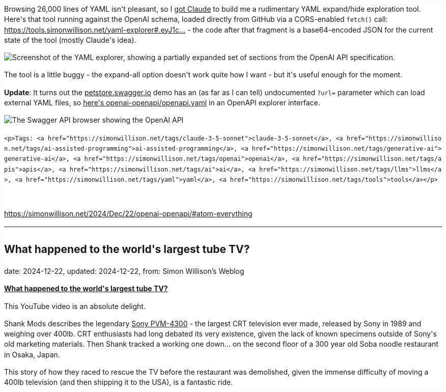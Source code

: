 <p>Browsing 26,000 lines of YAML isn't pleasant, so I <a href="https://gist.github.com/simonw/54b4e533481cc7a686b0172c3a9ac21e">got Claude</a> to build me a rudimentary YAML expand/hide exploration tool. Here's that tool running against the OpenAI schema, loaded directly from GitHub via a CORS-enabled <code>fetch()</code> call: <a href="https://tools.simonwillison.net/yaml-explorer#eyJ1cmwiOiJodHRwczovL3Jhdy5naXRodWJ1c2VyY29udGVudC5jb20vb3BlbmFpL29wZW5haS1vcGVuYXBpL3JlZnMvaGVhZHMvbWFzdGVyL29wZW5hcGkueWFtbCIsIm9wZW4iOlsiZDAiLCJkMjAiXX0=">https://tools.simonwillison.net/yaml-explorer#.eyJ1c...</a> - the code after that fragment is a base64-encoded JSON for the current state of the tool (mostly Claude's idea).</p>
<p><img alt="Screenshot of the YAML explorer, showing a partially expanded set of sections from the OpenAI API specification." src="https://static.simonwillison.net/static/2024/yaml-explorer.jpg" /></p>
<p>The tool is a little buggy - the expand-all option doesn't work quite how I want - but it's useful enough for the moment.</p>
<p><strong>Update</strong>: It turns out the <a href="https://petstore.swagger.io/">petstore.swagger.io</a> demo has an (as far as I can tell) undocumented <code>?url=</code> parameter which can load external YAML files, so <a href="https://petstore.swagger.io/?url=https://raw.githubusercontent.com/openai/openai-openapi/refs/heads/master/openapi.yaml">here's openai-openapi/openapi.yaml</a> in an OpenAPI explorer interface.</p>
<p><img alt="The Swagger API browser showing the OpenAI API" src="https://static.simonwillison.net/static/2024/swagger.jpg" />


    <p>Tags: <a href="https://simonwillison.net/tags/claude-3-5-sonnet">claude-3-5-sonnet</a>, <a href="https://simonwillison.net/tags/ai-assisted-programming">ai-assisted-programming</a>, <a href="https://simonwillison.net/tags/generative-ai">generative-ai</a>, <a href="https://simonwillison.net/tags/openai">openai</a>, <a href="https://simonwillison.net/tags/apis">apis</a>, <a href="https://simonwillison.net/tags/ai">ai</a>, <a href="https://simonwillison.net/tags/llms">llms</a>, <a href="https://simonwillison.net/tags/yaml">yaml</a>, <a href="https://simonwillison.net/tags/tools">tools</a></p> 

<br> 

<https://simonwillison.net/2024/Dec/22/openai-openapi/#atom-everything>

---

## What happened to the world's largest tube TV?

date: 2024-12-22, updated: 2024-12-22, from: Simon Willison’s Weblog

<p><strong><a href="https://www.youtube.com/watch?v=JfZxOuc9Qwk">What happened to the world&#x27;s largest tube TV?</a></strong></p>
This YouTube video is an absolute delight.</p>
<p><lite-youtube videoid="JfZxOuc9Qwk"
  title="What happened to the world's largest tube TV?"
  playlabel="Play: What happened to the world's largest tube TV?"
> </lite-youtube></p>

<p>Shank Mods describes the legendary <a href="https://consolemods.org/wiki/CRT:PVM-4300">Sony PVM-4300</a> - the largest CRT television ever made, released by Sony in 1989 and weighing  over 400lb. CRT enthusiasts had long debated its very existence, given the lack of known specimens outside of Sony's old marketing materials. Then Shank tracked a working one down... on the second floor of a 300 year old Soba noodle restaurant in Osaka, Japan.</p>
<p>This story of how they raced to rescue the TV before the restaurant was demolished, given the immense difficulty of moving a 400lb television (and then shipping it to the USA), is a fantastic ride.
